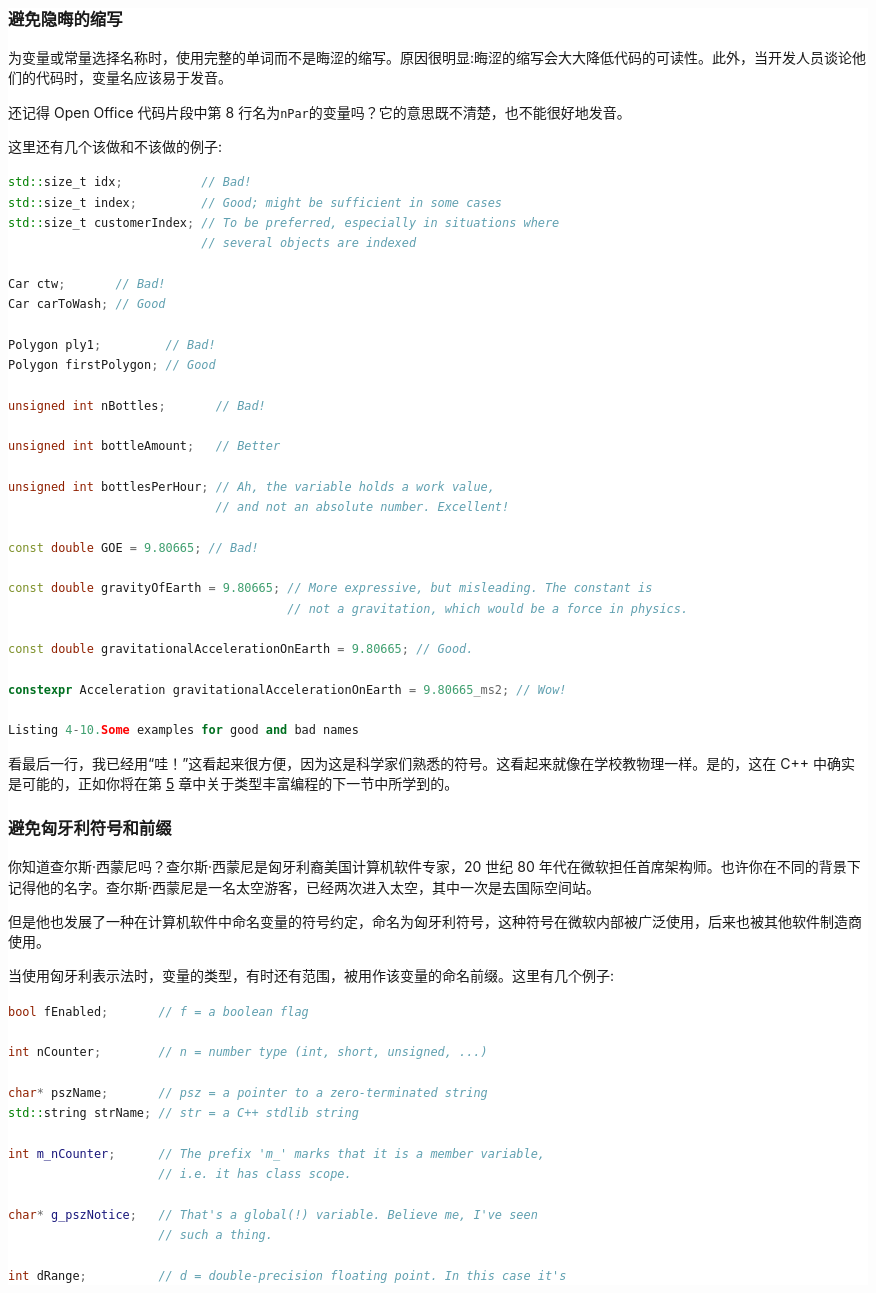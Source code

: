 ### 避免隐晦的缩写

为变量或常量选择名称时，使用完整的单词而不是晦涩的缩写。原因很明显:晦涩的缩写会大大降低代码的可读性。此外，当开发人员谈论他们的代码时，变量名应该易于发音。

还记得 Open Office 代码片段中第 8 行名为`nPar`的变量吗？它的意思既不清楚，也不能很好地发音。

这里还有几个该做和不该做的例子:

```cpp
std::size_t idx;           // Bad!
std::size_t index;         // Good; might be sufficient in some cases
std::size_t customerIndex; // To be preferred, especially in situations where
                           // several objects are indexed

Car ctw;       // Bad!
Car carToWash; // Good

Polygon ply1;         // Bad!
Polygon firstPolygon; // Good

unsigned int nBottles;       // Bad!

unsigned int bottleAmount;   // Better

unsigned int bottlesPerHour; // Ah, the variable holds a work value,
                             // and not an absolute number. Excellent!

const double GOE = 9.80665; // Bad!

const double gravityOfEarth = 9.80665; // More expressive, but misleading. The constant is
                                       // not a gravitation, which would be a force in physics.

const double gravitationalAccelerationOnEarth = 9.80665; // Good.

constexpr Acceleration gravitationalAccelerationOnEarth = 9.80665_ms2; // Wow!

Listing 4-10.Some examples for good and bad names

```

看最后一行，我已经用“哇！”这看起来很方便，因为这是科学家们熟悉的符号。这看起来就像在学校教物理一样。是的，这在 C++ 中确实是可能的，正如你将在第 [5](5.html) 章中关于类型丰富编程的下一节中所学到的。

### 避免匈牙利符号和前缀

你知道查尔斯·西蒙尼吗？查尔斯·西蒙尼是匈牙利裔美国计算机软件专家，20 世纪 80 年代在微软担任首席架构师。也许你在不同的背景下记得他的名字。查尔斯·西蒙尼是一名太空游客，已经两次进入太空，其中一次是去国际空间站。

但是他也发展了一种在计算机软件中命名变量的符号约定，命名为匈牙利符号，这种符号在微软内部被广泛使用，后来也被其他软件制造商使用。

当使用匈牙利表示法时，变量的类型，有时还有范围，被用作该变量的命名前缀。这里有几个例子:

```cpp
bool fEnabled;       // f = a boolean flag

int nCounter;        // n = number type (int, short, unsigned, ...)

char* pszName;       // psz = a pointer to a zero-terminated string
std::string strName; // str = a C++ stdlib string

int m_nCounter;      // The prefix 'm_' marks that it is a member variable,
                     // i.e. it has class scope.

char* g_pszNotice;   // That's a global(!) variable. Believe me, I've seen
                     // such a thing.

int dRange;          // d = double-precision floating point. In this case it's
```